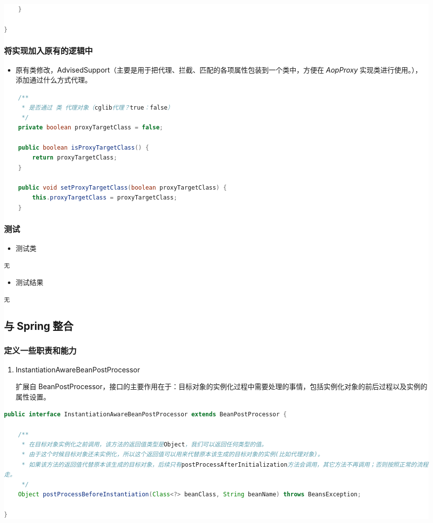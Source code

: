 ```java
    }

}
```




### **将实现加入原有的逻辑中**

- 原有类修改，AdvisedSupport（主要是用于把代理、拦截、匹配的各项属性包装到一个类中，方便在 *AopProxy* 实现类进行使用。），添加通过什么方式代理。

```java
    /**
     * 是否通过 类 代理对象（cglib代理？true：false）
     */
    private boolean proxyTargetClass = false;

    public boolean isProxyTargetClass() {
        return proxyTargetClass;
    }

    public void setProxyTargetClass(boolean proxyTargetClass) {
        this.proxyTargetClass = proxyTargetClass;
    }
```



### **测试**

- 测试类

```java
无
```

- 测试结果

```java
无
```



## 与 Spring 整合



### **定义一些职责和能力**

1. InstantiationAwareBeanPostProcessor

   扩展自 BeanPostProcessor，接口的主要作用在于：目标对象的实例化过程中需要处理的事情，包括实例化对象的前后过程以及实例的属性设置。

```java
public interface InstantiationAwareBeanPostProcessor extends BeanPostProcessor {

    /**
     * 在目标对象实例化之前调用，该方法的返回值类型是Object，我们可以返回任何类型的值。
     * 由于这个时候目标对象还未实例化，所以这个返回值可以用来代替原本该生成的目标对象的实例(比如代理对象)。
     * 如果该方法的返回值代替原本该生成的目标对象，后续只有postProcessAfterInitialization方法会调用，其它方法不再调用；否则按照正常的流程走。
     */
    Object postProcessBeforeInstantiation(Class<?> beanClass, String beanName) throws BeansException;

}
```
